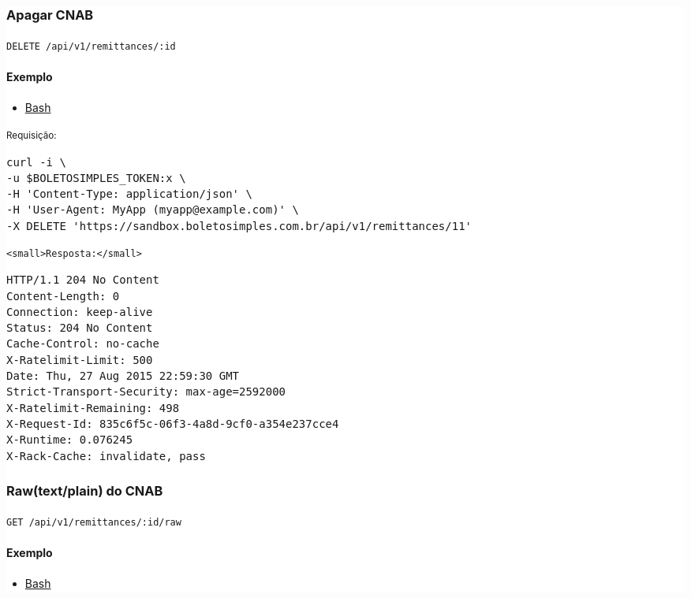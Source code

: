   
</div>

### Apagar CNAB

`DELETE /api/v1/remittances/:id`

#### Exemplo

<ul class="nav nav-tabs" role="tablist">
  <li class="active"><a href="#bash3" role="tab" data-toggle="tab">Bash</a></li>
  
  
</ul>

<div class="tab-content">
  <div class="tab-pane active" id="bash3">
    <small>Requisição:</small>

<pre class="bash">
curl -i \
-u $BOLETOSIMPLES_TOKEN:x \
-H 'Content-Type: application/json' \
-H 'User-Agent: MyApp (myapp@example.com)' \
-X DELETE 'https://sandbox.boletosimples.com.br/api/v1/remittances/11'
</pre>

    <small>Resposta:</small>

<pre class="http">
HTTP/1.1 204 No Content
Content-Length: 0
Connection: keep-alive
Status: 204 No Content
Cache-Control: no-cache
X-Ratelimit-Limit: 500
Date: Thu, 27 Aug 2015 22:59:30 GMT
Strict-Transport-Security: max-age=2592000
X-Ratelimit-Remaining: 498
X-Request-Id: 835c6f5c-06f3-4a8d-9cf0-a354e237cce4
X-Runtime: 0.076245
X-Rack-Cache: invalidate, pass
</pre>
  </div>
  
  
</div>

### Raw(text/plain) do CNAB

`GET /api/v1/remittances/:id/raw`

#### Exemplo

<ul class="nav nav-tabs" role="tablist">
  <li class="active"><a href="#bash3" role="tab" data-toggle="tab">Bash</a></li>
  